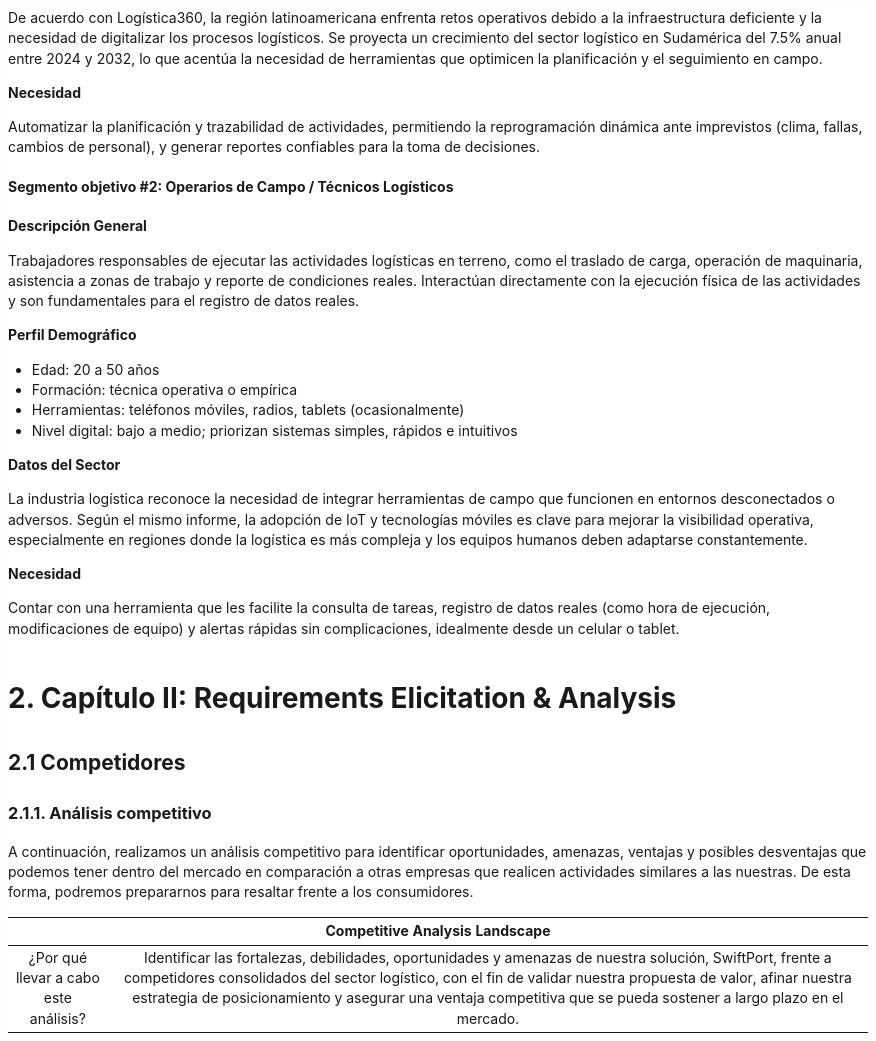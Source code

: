 De acuerdo con Logística360, la región latinoamericana enfrenta retos operativos debido a la infraestructura deficiente y la necesidad de digitalizar los procesos logísticos. Se proyecta un crecimiento del sector logístico en Sudamérica del 7.5% anual entre 2024 y 2032, lo que acentúa la necesidad de herramientas que optimicen la planificación y el seguimiento en campo.

__Necesidad__

Automatizar la planificación y trazabilidad de actividades, permitiendo la reprogramación dinámica ante imprevistos (clima, fallas, cambios de personal), y generar reportes confiables para la toma de decisiones.

#### Segmento objetivo #2: Operarios de Campo / Técnicos Logísticos

__Descripción General__

Trabajadores responsables de ejecutar las actividades logísticas en terreno, como el traslado de carga, operación de maquinaria, asistencia a zonas de trabajo y reporte de condiciones reales. Interactúan directamente con la ejecución física de las actividades y son fundamentales para el registro de datos reales.  

__Perfil Demográfico__

- Edad: 20 a 50 años
- Formación: técnica operativa o empírica 
- Herramientas: teléfonos móviles, radios, tablets (ocasionalmente)  
- Nivel digital: bajo a medio; priorizan sistemas simples, rápidos e intuitivos

__Datos del Sector__

La industria logística reconoce la necesidad de integrar herramientas de campo que funcionen en entornos desconectados o adversos. Según el mismo informe, la adopción de IoT y tecnologías móviles es clave para mejorar la visibilidad operativa, especialmente en regiones donde la logística es más compleja y los equipos humanos deben adaptarse constantemente.  

__Necesidad__

Contar con una herramienta que les facilite la consulta de tareas, registro de datos reales (como hora de ejecución, modificaciones de equipo) y alertas rápidas sin complicaciones, idealmente desde un celular o tablet.

# 2. Capítulo II: Requirements Elicitation & Analysis

## 2.1 Competidores

### 2.1.1. Análisis competitivo

A continuación, realizamos un análisis competitivo para identificar oportunidades, amenazas, ventajas y posibles desventajas que podemos tener dentro del mercado en comparación a otras empresas que realicen actividades similares a las nuestras. De esta forma, podremos prepararnos para resaltar frente a los consumidores.

<table>
  <thead>
    <tr>
      <th colspan="7"><b>Competitive Analysis Landscape</b></th>
    </tr>
  </thead>
  <tbody>
    <tr>
      <td colspan="2" align="center">¿Por qué llevar a cabo este análisis?</td>
      <td colspan="5" align="center">Identificar las fortalezas, debilidades, oportunidades y amenazas de nuestra solución, SwiftPort, frente a competidores consolidados del sector logístico, con el fin de validar nuestra propuesta de valor, afinar nuestra estrategia de posicionamiento y asegurar una ventaja competitiva que se pueda sostener a largo plazo en el mercado.</td>
    </tr>
    <tr>